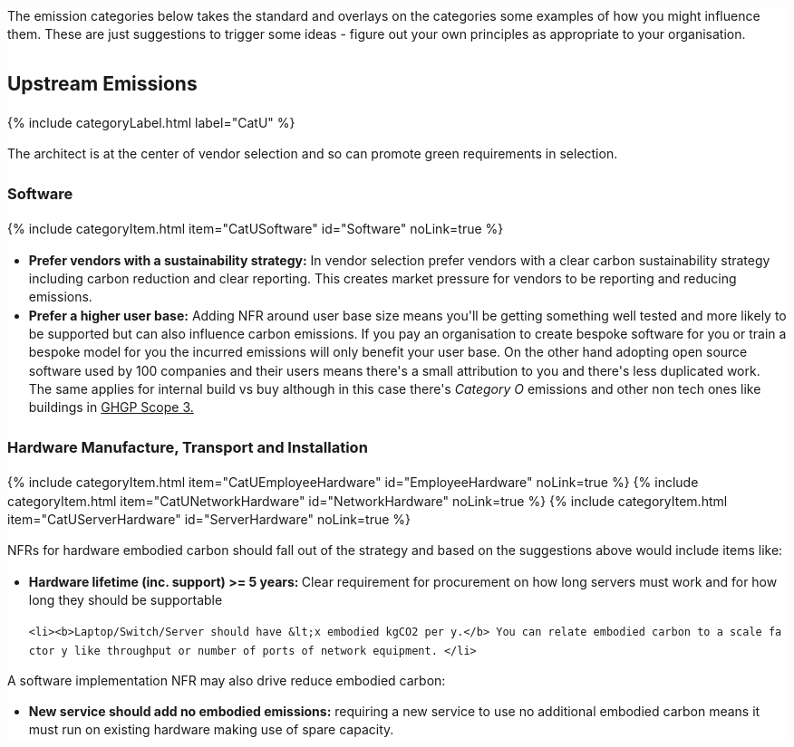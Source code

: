 The emission categories below takes the standard and overlays on the categories some examples of how you might influence them. These are just suggestions to trigger some ideas - figure out your own principles as appropriate to your organisation.


## Upstream Emissions

{% include categoryLabel.html label="CatU" %}

The architect is at the center of vendor selection and so can promote green requirements in selection.

### Software

{% include categoryItem.html item="CatUSoftware" id="Software" noLink=true %}

<ul>
<li><b>Prefer vendors with a sustainability strategy:</b> In vendor selection prefer vendors with a clear carbon sustainability strategy including carbon reduction and clear reporting. This creates market pressure for vendors to be reporting and reducing emissions. </li>

<li><b>Prefer a higher user base:</b> Adding NFR around user base size means you'll be getting something well tested and more likely to be supported but can also influence carbon emissions. If you pay an organisation to create bespoke software for you or train a bespoke model for you the incurred emissions will only benefit your user base. On the other hand adopting open source software used by 100 companies and their users means there's a small attribution to you and there's less duplicated work. The same applies for internal build vs buy although in this case there's <em>Category O</em> emissions and other non tech ones like buildings in <a href="/glossary#greenhouse-gas-ghg-protocols">GHGP Scope 3.</a> 
</li>
</ul>


### Hardware Manufacture, Transport and Installation
{% include categoryItem.html item="CatUEmployeeHardware" id="EmployeeHardware" noLink=true %}
{% include categoryItem.html item="CatUNetworkHardware" id="NetworkHardware" noLink=true %}
{% include categoryItem.html item="CatUServerHardware" id="ServerHardware" noLink=true %}

NFRs for hardware embodied carbon should fall out of the strategy and based on the suggestions above would include items like:

<ul>
    <li><b>Hardware lifetime (inc. support) &gt;= 5 years: </b> Clear requirement for procurement on how long servers must work and for how long they should be supportable</li> 

    <li><b>Laptop/Switch/Server should have &lt;x embodied kgCO2 per y.</b> You can relate embodied carbon to a scale factor y like throughput or number of ports of network equipment. </li>
</ul>

A software implementation NFR may also drive reduce embodied carbon:

<ul>
    <li><b>New service should add no embodied emissions:</b> requiring a new service to use no additional embodied carbon means it must run on existing hardware making use of spare capacity. </li>
</ul>
